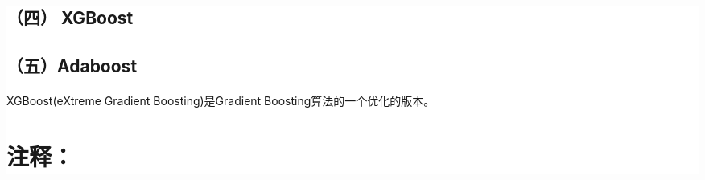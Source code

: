 
## （四） XGBoost



## （五）Adaboost

XGBoost(eXtreme Gradient Boosting)是Gradient Boosting算法的一个优化的版本。







# 注释：

[^1]:C: Classification; P: Prediction.
[^2]: 周志华-《机器学习》中没有将 Stacking 方法当作一种集成策略，而是作为一种结合策略，比如加权平均和投票都属于结合策略。